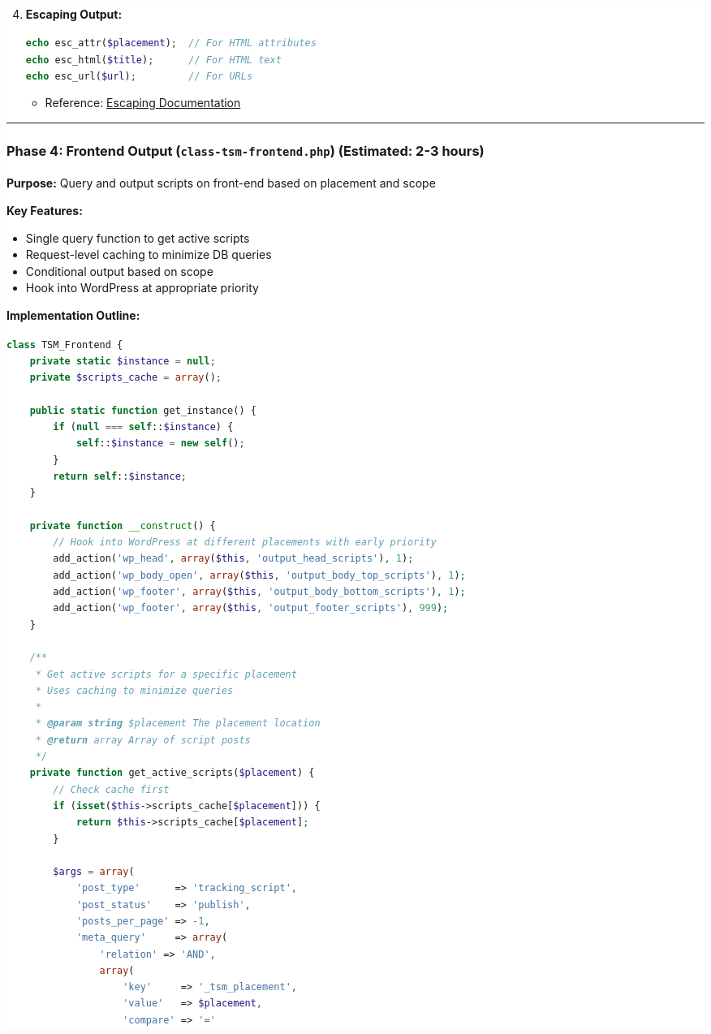 4. **Escaping Output:**
   ```php
   echo esc_attr($placement);  // For HTML attributes
   echo esc_html($title);      // For HTML text
   echo esc_url($url);         // For URLs
   ```
   - Reference: [Escaping Documentation](https://developer.wordpress.org/apis/security/escaping/)

---

### Phase 4: Frontend Output (`class-tsm-frontend.php`) (Estimated: 2-3 hours)

**Purpose:** Query and output scripts on front-end based on placement and scope

**Key Features:**
- Single query function to get active scripts
- Request-level caching to minimize DB queries
- Conditional output based on scope
- Hook into WordPress at appropriate priority

**Implementation Outline:**
```php
class TSM_Frontend {
    private static $instance = null;
    private $scripts_cache = array();

    public static function get_instance() {
        if (null === self::$instance) {
            self::$instance = new self();
        }
        return self::$instance;
    }

    private function __construct() {
        // Hook into WordPress at different placements with early priority
        add_action('wp_head', array($this, 'output_head_scripts'), 1);
        add_action('wp_body_open', array($this, 'output_body_top_scripts'), 1);
        add_action('wp_footer', array($this, 'output_body_bottom_scripts'), 1);
        add_action('wp_footer', array($this, 'output_footer_scripts'), 999);
    }

    /**
     * Get active scripts for a specific placement
     * Uses caching to minimize queries
     *
     * @param string $placement The placement location
     * @return array Array of script posts
     */
    private function get_active_scripts($placement) {
        // Check cache first
        if (isset($this->scripts_cache[$placement])) {
            return $this->scripts_cache[$placement];
        }

        $args = array(
            'post_type'      => 'tracking_script',
            'post_status'    => 'publish',
            'posts_per_page' => -1,
            'meta_query'     => array(
                'relation' => 'AND',
                array(
                    'key'     => '_tsm_placement',
                    'value'   => $placement,
                    'compare' => '='
```